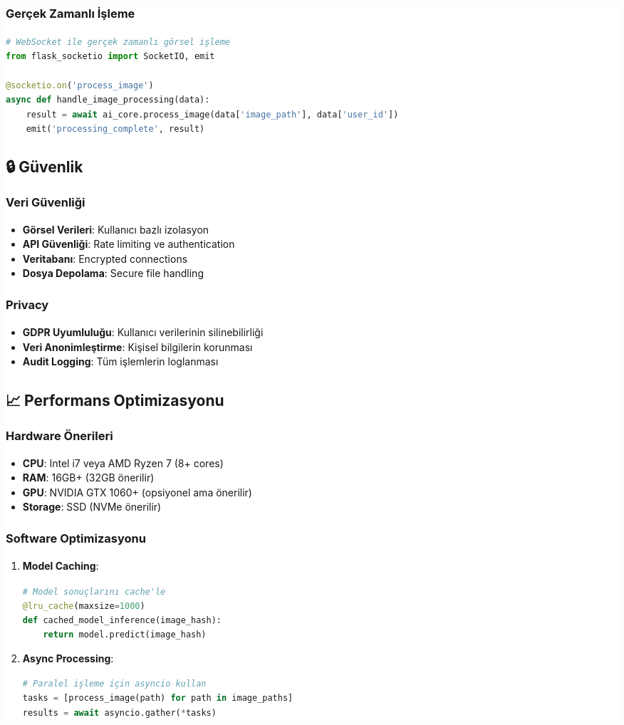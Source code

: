 ### Gerçek Zamanlı İşleme

```python
# WebSocket ile gerçek zamanlı görsel işleme
from flask_socketio import SocketIO, emit

@socketio.on('process_image')
async def handle_image_processing(data):
    result = await ai_core.process_image(data['image_path'], data['user_id'])
    emit('processing_complete', result)
```

## 🔒 Güvenlik

### Veri Güvenliği

- **Görsel Verileri**: Kullanıcı bazlı izolasyon
- **API Güvenliği**: Rate limiting ve authentication
- **Veritabanı**: Encrypted connections
- **Dosya Depolama**: Secure file handling

### Privacy

- **GDPR Uyumluluğu**: Kullanıcı verilerinin silinebilirliği
- **Veri Anonimleştirme**: Kişisel bilgilerin korunması
- **Audit Logging**: Tüm işlemlerin loglanması

## 📈 Performans Optimizasyonu

### Hardware Önerileri

- **CPU**: Intel i7 veya AMD Ryzen 7 (8+ cores)
- **RAM**: 16GB+ (32GB önerilir)
- **GPU**: NVIDIA GTX 1060+ (opsiyonel ama önerilir)
- **Storage**: SSD (NVMe önerilir)

### Software Optimizasyonu

1. **Model Caching**:
   ```python
   # Model sonuçlarını cache'le
   @lru_cache(maxsize=1000)
   def cached_model_inference(image_hash):
       return model.predict(image_hash)
   ```

2. **Async Processing**:
   ```python
   # Paralel işleme için asyncio kullan
   tasks = [process_image(path) for path in image_paths]
   results = await asyncio.gather(*tasks)
   ```
